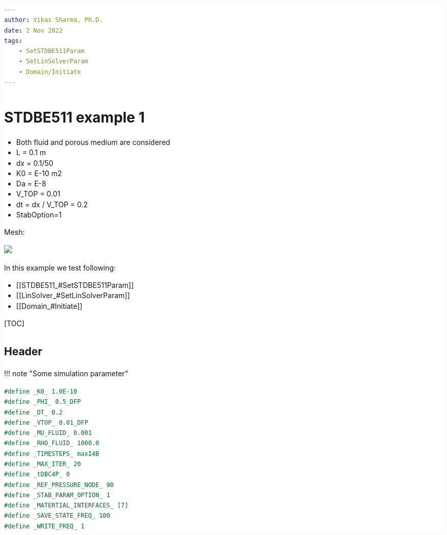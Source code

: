 ```yaml
---
author: Vikas Sharma, Ph.D.
date: 2 Nov 2022
tags:
    - SetSTDBE511Param
    - SetLinSolverParam
    - Domain/Initiate
---
```


# STDBE511 example 1

- Both fluid and porous medium are considered
- L = 0.1 m
- dx = 0.1/50
- K0 = E-10 m2
- Da = E-8
- V_TOP = 0.01
- dt = dx / V_TOP = 0.2
- StabOption=1

Mesh:

![](figures/mesh.png)

In this example we test following:

- [[STDBE511_#SetSTDBE511Param]]
- [[LinSolver_#SetLinSolverParam]]
- [[Domain_#Initiate]]

[TOC]

## Header

!!! note "Some simulation parameter"

```fortran
#define _K0_ 1.0E-10
#define _PHI_ 0.5_DFP
#define _DT_ 0.2
#define _VTOP_ 0.01_DFP
#define _MU_FLUID_ 0.001
#define _RHO_FLUID_ 1000.0
#define _TIMESTEPS_ maxI4B
#define _MAX_ITER_ 20
#define _tDBC4P_ 0
#define _REF_PRESSURE_NODE_ 90
#define _STAB_PARAM_OPTION_ 1
#define _MATERTIAL_INTERFACES_ [7]
#define _SAVE_STATE_FREQ_ 100
#define _WRITE_FREQ_ 1
```
